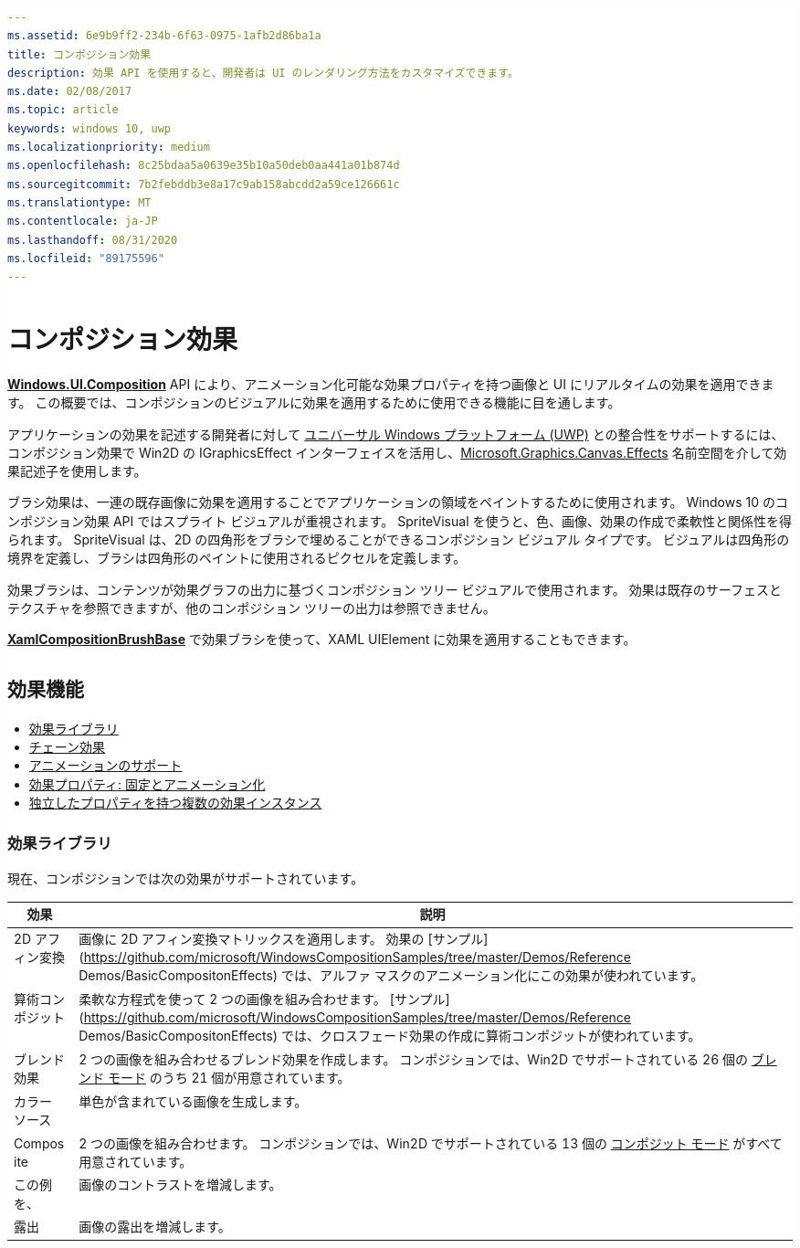 ```yaml
---
ms.assetid: 6e9b9ff2-234b-6f63-0975-1afb2d86ba1a
title: コンポジション効果
description: 効果 API を使用すると、開発者は UI のレンダリング方法をカスタマイズできます。
ms.date: 02/08/2017
ms.topic: article
keywords: windows 10, uwp
ms.localizationpriority: medium
ms.openlocfilehash: 8c25bdaa5a0639e35b10a50deb0aa441a01b874d
ms.sourcegitcommit: 7b2febddb3e8a17c9ab158abcdd2a59ce126661c
ms.translationtype: MT
ms.contentlocale: ja-JP
ms.lasthandoff: 08/31/2020
ms.locfileid: "89175596"
---
```

# <a name="composition-effects"></a>コンポジション効果

[**Windows.UI.Composition**](/uwp/api/Windows.UI.Composition) API により、アニメーション化可能な効果プロパティを持つ画像と UI にリアルタイムの効果を適用できます。 この概要では、コンポジションのビジュアルに効果を適用するために使用できる機能に目を通します。

アプリケーションの効果を記述する開発者に対して [ユニバーサル Windows プラットフォーム (UWP)](../get-started/universal-application-platform-guide.md) との整合性をサポートするには、コンポジション効果で Win2D の IGraphicsEffect インターフェイスを活用し、[Microsoft.Graphics.Canvas.Effects](https://microsoft.github.io/Win2D/html/N_Microsoft_Graphics_Canvas_Effects.htm) 名前空間を介して効果記述子を使用します。

ブラシ効果は、一連の既存画像に効果を適用することでアプリケーションの領域をペイントするために使用されます。 Windows 10 のコンポジション効果 API ではスプライト ビジュアルが重視されます。 SpriteVisual を使うと、色、画像、効果の作成で柔軟性と関係性を得られます。 SpriteVisual は、2D の四角形をブラシで埋めることができるコンポジション ビジュアル タイプです。 ビジュアルは四角形の境界を定義し、ブラシは四角形のペイントに使用されるピクセルを定義します。

効果ブラシは、コンテンツが効果グラフの出力に基づくコンポジション ツリー ビジュアルで使用されます。 効果は既存のサーフェスとテクスチャを参照できますが、他のコンポジション ツリーの出力は参照できません。

[**XamlCompositionBrushBase**](/uwp/api/windows.ui.xaml.media.xamlcompositionbrushbase) で効果ブラシを使って、XAML UIElement に効果を適用することもできます。

## <a name="effect-features"></a>効果機能

- [効果ライブラリ](./composition-effects.md#effect-library)
- [チェーン効果](./composition-effects.md#chaining-effects)
- [アニメーションのサポート](./composition-effects.md#animation-support)
- [効果プロパティ: 固定とアニメーション化](./composition-effects.md#constant-vs-animated-effect-properties)
- [独立したプロパティを持つ複数の効果インスタンス](./composition-effects.md#multiple-effect-instances-with-independent-properties)

### <a name="effect-library"></a>効果ライブラリ

現在、コンポジションでは次の効果がサポートされています。

| 効果               | 説明                                                                                                                                                                                                                |
|----------------------|----------------------------------------------------------------------------------------------------------------------------------------------------------------------------------------------------------------------------|
| 2D アフィン変換  | 画像に 2D アフィン変換マトリックスを適用します。 効果の [サンプル](https://github.com/microsoft/WindowsCompositionSamples/tree/master/Demos/Reference Demos/BasicCompositonEffects) では、アルファ マスクのアニメーション化にこの効果が使われています。       |
| 算術コンポジット | 柔軟な方程式を使って 2 つの画像を組み合わせます。 [サンプル](https://github.com/microsoft/WindowsCompositionSamples/tree/master/Demos/Reference Demos/BasicCompositonEffects) では、クロスフェード効果の作成に算術コンポジットが使われています。 |
| ブレンド効果         | 2 つの画像を組み合わせるブレンド効果を作成します。 コンポジションでは、Win2D でサポートされている 26 個の [ブレンド モード](https://microsoft.github.io/Win2D/html/T_Microsoft_Graphics_Canvas_Effects_BlendEffectMode.htm) のうち 21 個が用意されています。        |
| カラー ソース         | 単色が含まれている画像を生成します。                                                                                                                                                                               |
| Composite            | 2 つの画像を組み合わせます。 コンポジションでは、Win2D でサポートされている 13 個の [コンポジット モード](https://microsoft.github.io/Win2D/html/T_Microsoft_Graphics_Canvas_CanvasComposite.htm) がすべて用意されています。                                              |
| この例を、             | 画像のコントラストを増減します。                                                                                                                                                                           |
| 露出             | 画像の露出を増減します。                                                                                                                                                                           |